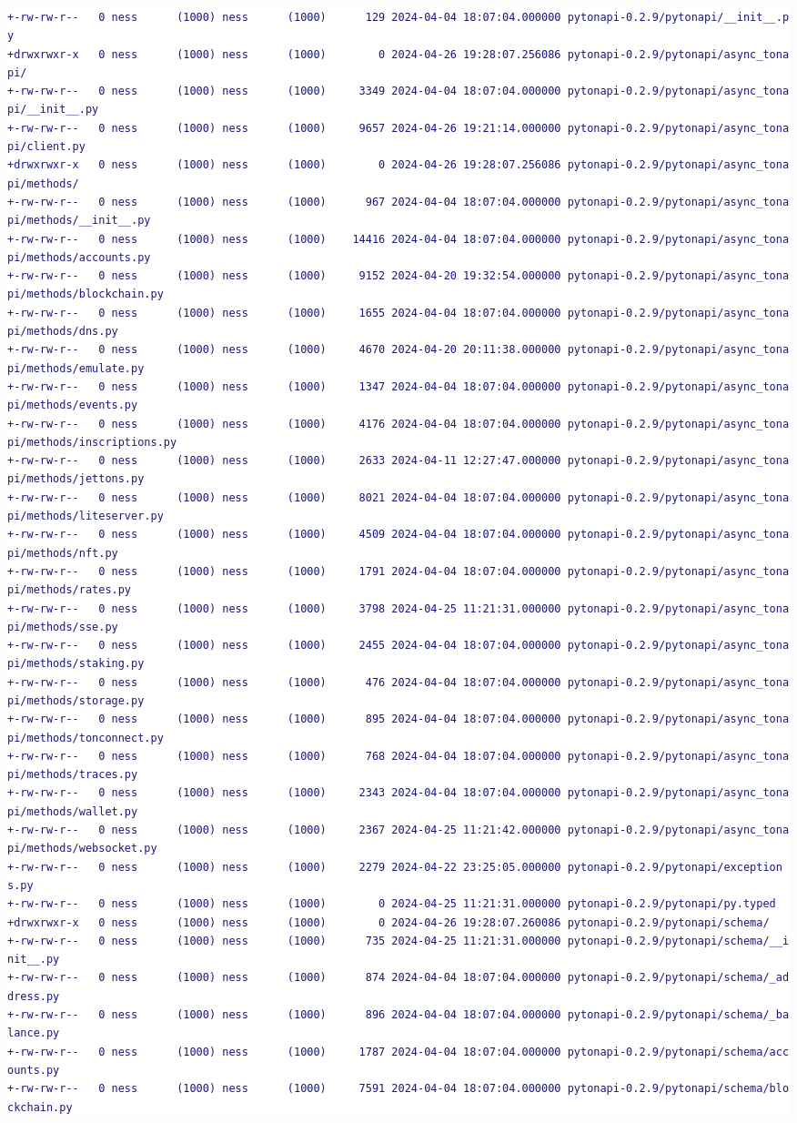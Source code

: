 ```diff
+-rw-rw-r--   0 ness      (1000) ness      (1000)      129 2024-04-04 18:07:04.000000 pytonapi-0.2.9/pytonapi/__init__.py
+drwxrwxr-x   0 ness      (1000) ness      (1000)        0 2024-04-26 19:28:07.256086 pytonapi-0.2.9/pytonapi/async_tonapi/
+-rw-rw-r--   0 ness      (1000) ness      (1000)     3349 2024-04-04 18:07:04.000000 pytonapi-0.2.9/pytonapi/async_tonapi/__init__.py
+-rw-rw-r--   0 ness      (1000) ness      (1000)     9657 2024-04-26 19:21:14.000000 pytonapi-0.2.9/pytonapi/async_tonapi/client.py
+drwxrwxr-x   0 ness      (1000) ness      (1000)        0 2024-04-26 19:28:07.256086 pytonapi-0.2.9/pytonapi/async_tonapi/methods/
+-rw-rw-r--   0 ness      (1000) ness      (1000)      967 2024-04-04 18:07:04.000000 pytonapi-0.2.9/pytonapi/async_tonapi/methods/__init__.py
+-rw-rw-r--   0 ness      (1000) ness      (1000)    14416 2024-04-04 18:07:04.000000 pytonapi-0.2.9/pytonapi/async_tonapi/methods/accounts.py
+-rw-rw-r--   0 ness      (1000) ness      (1000)     9152 2024-04-20 19:32:54.000000 pytonapi-0.2.9/pytonapi/async_tonapi/methods/blockchain.py
+-rw-rw-r--   0 ness      (1000) ness      (1000)     1655 2024-04-04 18:07:04.000000 pytonapi-0.2.9/pytonapi/async_tonapi/methods/dns.py
+-rw-rw-r--   0 ness      (1000) ness      (1000)     4670 2024-04-20 20:11:38.000000 pytonapi-0.2.9/pytonapi/async_tonapi/methods/emulate.py
+-rw-rw-r--   0 ness      (1000) ness      (1000)     1347 2024-04-04 18:07:04.000000 pytonapi-0.2.9/pytonapi/async_tonapi/methods/events.py
+-rw-rw-r--   0 ness      (1000) ness      (1000)     4176 2024-04-04 18:07:04.000000 pytonapi-0.2.9/pytonapi/async_tonapi/methods/inscriptions.py
+-rw-rw-r--   0 ness      (1000) ness      (1000)     2633 2024-04-11 12:27:47.000000 pytonapi-0.2.9/pytonapi/async_tonapi/methods/jettons.py
+-rw-rw-r--   0 ness      (1000) ness      (1000)     8021 2024-04-04 18:07:04.000000 pytonapi-0.2.9/pytonapi/async_tonapi/methods/liteserver.py
+-rw-rw-r--   0 ness      (1000) ness      (1000)     4509 2024-04-04 18:07:04.000000 pytonapi-0.2.9/pytonapi/async_tonapi/methods/nft.py
+-rw-rw-r--   0 ness      (1000) ness      (1000)     1791 2024-04-04 18:07:04.000000 pytonapi-0.2.9/pytonapi/async_tonapi/methods/rates.py
+-rw-rw-r--   0 ness      (1000) ness      (1000)     3798 2024-04-25 11:21:31.000000 pytonapi-0.2.9/pytonapi/async_tonapi/methods/sse.py
+-rw-rw-r--   0 ness      (1000) ness      (1000)     2455 2024-04-04 18:07:04.000000 pytonapi-0.2.9/pytonapi/async_tonapi/methods/staking.py
+-rw-rw-r--   0 ness      (1000) ness      (1000)      476 2024-04-04 18:07:04.000000 pytonapi-0.2.9/pytonapi/async_tonapi/methods/storage.py
+-rw-rw-r--   0 ness      (1000) ness      (1000)      895 2024-04-04 18:07:04.000000 pytonapi-0.2.9/pytonapi/async_tonapi/methods/tonconnect.py
+-rw-rw-r--   0 ness      (1000) ness      (1000)      768 2024-04-04 18:07:04.000000 pytonapi-0.2.9/pytonapi/async_tonapi/methods/traces.py
+-rw-rw-r--   0 ness      (1000) ness      (1000)     2343 2024-04-04 18:07:04.000000 pytonapi-0.2.9/pytonapi/async_tonapi/methods/wallet.py
+-rw-rw-r--   0 ness      (1000) ness      (1000)     2367 2024-04-25 11:21:42.000000 pytonapi-0.2.9/pytonapi/async_tonapi/methods/websocket.py
+-rw-rw-r--   0 ness      (1000) ness      (1000)     2279 2024-04-22 23:25:05.000000 pytonapi-0.2.9/pytonapi/exceptions.py
+-rw-rw-r--   0 ness      (1000) ness      (1000)        0 2024-04-25 11:21:31.000000 pytonapi-0.2.9/pytonapi/py.typed
+drwxrwxr-x   0 ness      (1000) ness      (1000)        0 2024-04-26 19:28:07.260086 pytonapi-0.2.9/pytonapi/schema/
+-rw-rw-r--   0 ness      (1000) ness      (1000)      735 2024-04-25 11:21:31.000000 pytonapi-0.2.9/pytonapi/schema/__init__.py
+-rw-rw-r--   0 ness      (1000) ness      (1000)      874 2024-04-04 18:07:04.000000 pytonapi-0.2.9/pytonapi/schema/_address.py
+-rw-rw-r--   0 ness      (1000) ness      (1000)      896 2024-04-04 18:07:04.000000 pytonapi-0.2.9/pytonapi/schema/_balance.py
+-rw-rw-r--   0 ness      (1000) ness      (1000)     1787 2024-04-04 18:07:04.000000 pytonapi-0.2.9/pytonapi/schema/accounts.py
+-rw-rw-r--   0 ness      (1000) ness      (1000)     7591 2024-04-04 18:07:04.000000 pytonapi-0.2.9/pytonapi/schema/blockchain.py
```